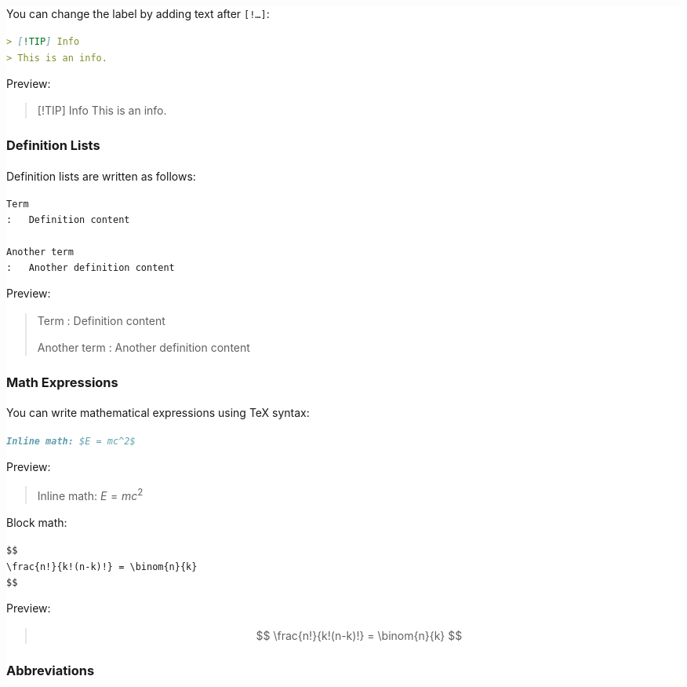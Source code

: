You can change the label by adding text after `[!…]`:

~~~~ markdown
> [!TIP] Info
> This is an info.
~~~~

Preview:

> [!TIP] Info
> This is an info.

### Definition Lists

Definition lists are written as follows:

~~~~ markdown
Term
:   Definition content

Another term
:   Another definition content
~~~~

Preview:

> Term
> :   Definition content
>
> Another term
> :   Another definition content

### Math Expressions

You can write mathematical expressions using TeX syntax:

~~~~ markdown
Inline math: $E = mc^2$
~~~~

Preview:

> Inline math: $E = mc^2$

Block math:

~~~~ markdown
$$
\frac{n!}{k!(n-k)!} = \binom{n}{k}
$$
~~~~

Preview:

> $$
> \frac{n!}{k!(n-k)!} = \binom{n}{k}
> $$

### Abbreviations


[Markdown]: https://commonmark.org/
[1]: https://example.com/
[reference name]: https://example.com/reference "Link title"
[image ID]: image_URL "Image title"
[^1]: This is the footnote content.
[Markdown Table Generator]: https://www.tablesgenerator.com/markdown_tables
[Graphviz]: https://graphviz.org/
[Graphviz Visual Editor]: https://magjac.com/graphviz-visual-editor/